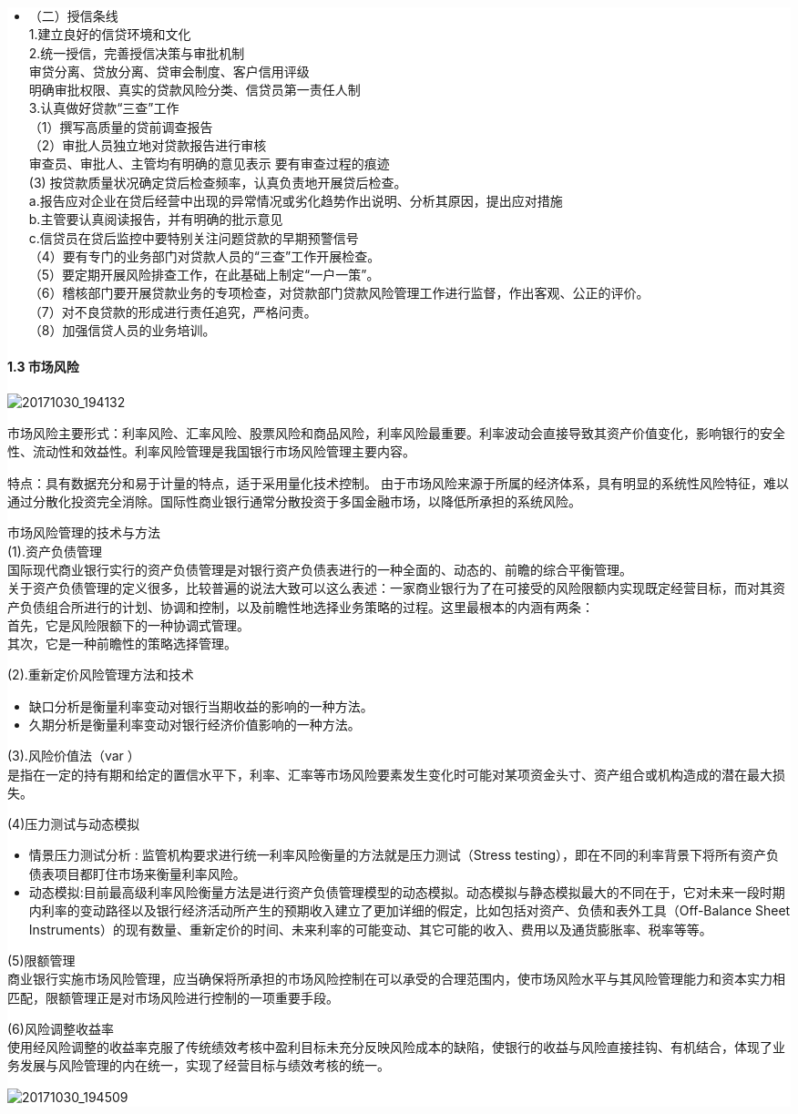 - （二）授信条线  
1.建立良好的信贷环境和文化  
2.统一授信，完善授信决策与审批机制  
  审贷分离、贷放分离、贷审会制度、客户信用评级  
  明确审批权限、真实的贷款风险分类、信贷员第一责任人制  
3.认真做好贷款“三查”工作  
（1）撰写高质量的贷前调查报告  
（2）审批人员独立地对贷款报告进行审核  
  审查员、审批人、主管均有明确的意见表示 要有审查过程的痕迹  
 (3) 按贷款质量状况确定贷后检查频率，认真负责地开展贷后检查。  
a.报告应对企业在贷后经营中出现的异常情况或劣化趋势作出说明、分析其原因，提出应对措施  
b.主管要认真阅读报告，并有明确的批示意见  
c.信贷员在贷后监控中要特别关注问题贷款的早期预警信号  
（4）要有专门的业务部门对贷款人员的“三查”工作开展检查。  
（5）要定期开展风险排查工作，在此基础上制定“一户一策”。  
（6）稽核部门要开展贷款业务的专项检查，对贷款部门贷款风险管理工作进行监督，作出客观、公正的评价。  
（7）对不良贷款的形成进行责任追究，严格问责。  
（8）加强信贷人员的业务培训。  

#### 1.3 市场风险

![20171030_194132](http://wechat.lixf.cn/img/2017/20171030_194132.png)  

市场风险主要形式：利率风险、汇率风险、股票风险和商品风险，利率风险最重要。利率波动会直接导致其资产价值变化，影响银行的安全性、流动性和效益性。利率风险管理是我国银行市场风险管理主要内容。  

特点：具有数据充分和易于计量的特点，适于采用量化技术控制。
由于市场风险来源于所属的经济体系，具有明显的系统性风险特征，难以通过分散化投资完全消除。国际性商业银行通常分散投资于多国金融市场，以降低所承担的系统风险。  

市场风险管理的技术与方法  
(1).资产负债管理  
国际现代商业银行实行的资产负债管理是对银行资产负债表进行的一种全面的、动态的、前瞻的综合平衡管理。   
关于资产负债管理的定义很多，比较普遍的说法大致可以这么表述：一家商业银行为了在可接受的风险限额内实现既定经营目标，而对其资产负债组合所进行的计划、协调和控制，以及前瞻性地选择业务策略的过程。这里最根本的内涵有两条：  
首先，它是风险限额下的一种协调式管理。  
其次，它是一种前瞻性的策略选择管理。   

(2).重新定价风险管理方法和技术  
-  缺口分析是衡量利率变动对银行当期收益的影响的一种方法。   
-  久期分析是衡量利率变动对银行经济价值影响的一种方法。   

(3).风险价值法（var ）  
是指在一定的持有期和给定的置信水平下，利率、汇率等市场风险要素发生变化时可能对某项资金头寸、资产组合或机构造成的潜在最大损失。   

(4)压力测试与动态模拟   
- 情景压力测试分析 : 监管机构要求进行统一利率风险衡量的方法就是压力测试（Stress testing），即在不同的利率背景下将所有资产负债表项目都盯住市场来衡量利率风险。 
- 动态模拟:目前最高级利率风险衡量方法是进行资产负债管理模型的动态模拟。动态模拟与静态模拟最大的不同在于，它对未来一段时期内利率的变动路径以及银行经济活动所产生的预期收入建立了更加详细的假定，比如包括对资产、负债和表外工具（Off-Balance Sheet Instruments）的现有数量、重新定价的时间、未来利率的可能变动、其它可能的收入、费用以及通货膨胀率、税率等等。   

(5)限额管理   
商业银行实施市场风险管理，应当确保将所承担的市场风险控制在可以承受的合理范围内，使市场风险水平与其风险管理能力和资本实力相匹配，限额管理正是对市场风险进行控制的一项重要手段。   

(6)风险调整收益率   
使用经风险调整的收益率克服了传统绩效考核中盈利目标未充分反映风险成本的缺陷，使银行的收益与风险直接挂钩、有机结合，体现了业务发展与风险管理的内在统一，实现了经营目标与绩效考核的统一。  

![20171030_194509](http://wechat.lixf.cn/img/2017/20171030_194509.png)  
